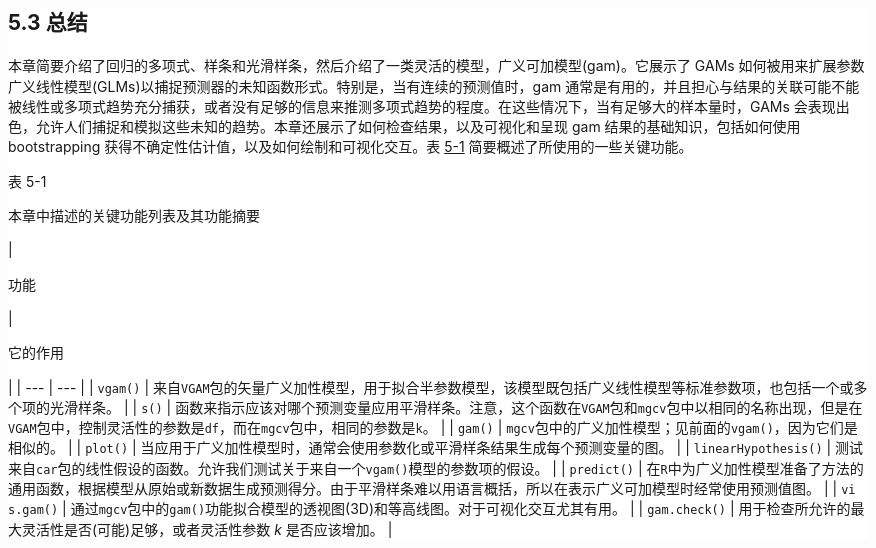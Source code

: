 ## 5.3 总结

本章简要介绍了回归的多项式、样条和光滑样条，然后介绍了一类灵活的模型，广义可加模型(gam)。它展示了 GAMs 如何被用来扩展参数广义线性模型(GLMs)以捕捉预测器的未知函数形式。特别是，当有连续的预测值时，gam 通常是有用的，并且担心与结果的关联可能不能被线性或多项式趋势充分捕获，或者没有足够的信息来推测多项式趋势的程度。在这些情况下，当有足够大的样本量时，GAMs 会表现出色，允许人们捕捉和模拟这些未知的趋势。本章还展示了如何检查结果，以及可视化和呈现 gam 结果的基础知识，包括如何使用 bootstrapping 获得不确定性估计值，以及如何绘制和可视化交互。表 [5-1](#Tab1) 简要概述了所使用的一些关键功能。

表 5-1

本章中描述的关键功能列表及其功能摘要

<colgroup><col class="tcol1 align-left"> <col class="tcol2 align-left"></colgroup> 
| 

功能

 | 

它的作用

 |
| --- | --- |
| `vgam()` | 来自`VGAM`包的矢量广义加性模型，用于拟合半参数模型，该模型既包括广义线性模型等标准参数项，也包括一个或多个项的光滑样条。 |
| `s()` | 函数来指示应该对哪个预测变量应用平滑样条。注意，这个函数在`VGAM`包和`mgcv`包中以相同的名称出现，但是在`VGAM`包中，控制灵活性的参数是`df`，而在`mgcv`包中，相同的参数是`k`。 |
| `gam()` | `mgcv`包中的广义加性模型；见前面的`vgam()`，因为它们是相似的。 |
| `plot()` | 当应用于广义加性模型时，通常会使用参数化或平滑样条结果生成每个预测变量的图。 |
| `linearHypothesis()` | 测试来自`car`包的线性假设的函数。允许我们测试关于来自一个`vgam()`模型的参数项的假设。 |
| `predict()` | 在`R`中为广义加性模型准备了方法的通用函数，根据模型从原始或新数据生成预测得分。由于平滑样条难以用语言概括，所以在表示广义可加模型时经常使用预测值图。 |
| `vis.gam()` | 通过`mgcv`包中的`gam()`功能拟合模型的透视图(3D)和等高线图。对于可视化交互尤其有用。 |
| `gam.check()` | 用于检查所允许的最大灵活性是否(可能)足够，或者灵活性参数 *k* 是否应该增加。 |